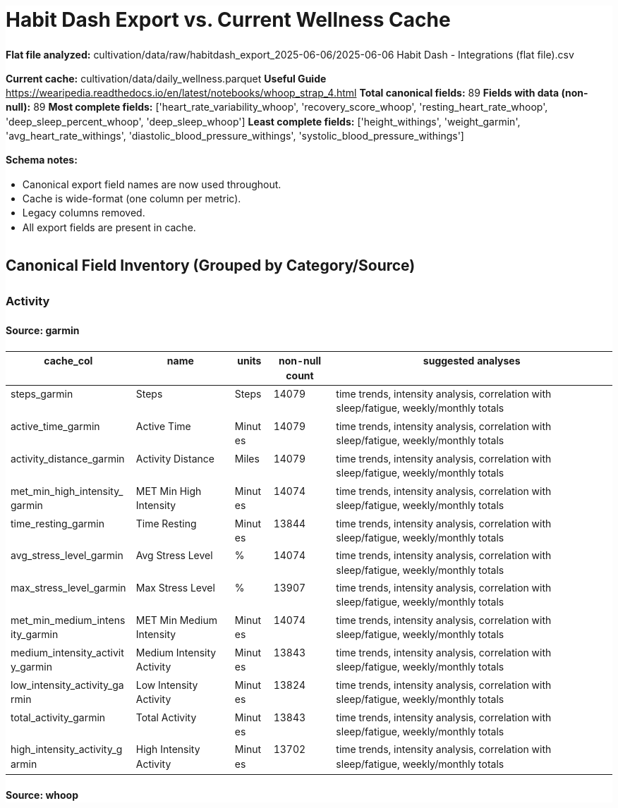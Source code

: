 # Habit Dash Export vs. Current Wellness Cache

**Flat file analyzed:** cultivation/data/raw/habitdash_export_2025-06-06/2025-06-06 Habit Dash - Integrations (flat file).csv

**Current cache:** cultivation/data/daily_wellness.parquet
**Useful Guide** https://wearipedia.readthedocs.io/en/latest/notebooks/whoop_strap_4.html
**Total canonical fields:** 89
**Fields with data (non-null):** 89
**Most complete fields:** ['heart_rate_variability_whoop', 'recovery_score_whoop', 'resting_heart_rate_whoop', 'deep_sleep_percent_whoop', 'deep_sleep_whoop']
**Least complete fields:** ['height_withings', 'weight_garmin', 'avg_heart_rate_withings', 'diastolic_blood_pressure_withings', 'systolic_blood_pressure_withings']

**Schema notes:**
- Canonical export field names are now used throughout.
- Cache is wide-format (one column per metric).
- Legacy columns removed.
- All export fields are present in cache.

## Canonical Field Inventory (Grouped by Category/Source)

### Activity

#### Source: garmin

| cache_col | name | units | non-null count | suggested analyses |
|-----------|------|-------|----------------|-------------------|
| steps_garmin | Steps | Steps | 14079 | time trends, intensity analysis, correlation with sleep/fatigue, weekly/monthly totals |
| active_time_garmin | Active Time | Minutes | 14079 | time trends, intensity analysis, correlation with sleep/fatigue, weekly/monthly totals |
| activity_distance_garmin | Activity Distance | Miles | 14079 | time trends, intensity analysis, correlation with sleep/fatigue, weekly/monthly totals |
| met_min_high_intensity_garmin | MET Min High Intensity | Minutes | 14074 | time trends, intensity analysis, correlation with sleep/fatigue, weekly/monthly totals |
| time_resting_garmin | Time Resting | Minutes | 13844 | time trends, intensity analysis, correlation with sleep/fatigue, weekly/monthly totals |
| avg_stress_level_garmin | Avg Stress Level | % | 14074 | time trends, intensity analysis, correlation with sleep/fatigue, weekly/monthly totals |
| max_stress_level_garmin | Max Stress Level | % | 13907 | time trends, intensity analysis, correlation with sleep/fatigue, weekly/monthly totals |
| met_min_medium_intensity_garmin | MET Min Medium Intensity | Minutes | 14074 | time trends, intensity analysis, correlation with sleep/fatigue, weekly/monthly totals |
| medium_intensity_activity_garmin | Medium Intensity Activity | Minutes | 13843 | time trends, intensity analysis, correlation with sleep/fatigue, weekly/monthly totals |
| low_intensity_activity_garmin | Low Intensity Activity | Minutes | 13824 | time trends, intensity analysis, correlation with sleep/fatigue, weekly/monthly totals |
| total_activity_garmin | Total Activity | Minutes | 13843 | time trends, intensity analysis, correlation with sleep/fatigue, weekly/monthly totals |
| high_intensity_activity_garmin | High Intensity Activity | Minutes | 13702 | time trends, intensity analysis, correlation with sleep/fatigue, weekly/monthly totals |

#### Source: whoop
